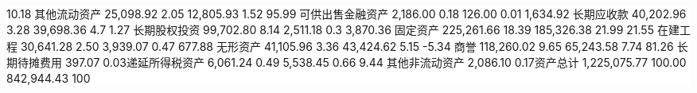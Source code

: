 10.18
其他流动资产
25,098.92
2.05
12,805.93
1.52
95.99
可供出售金融资产
2,186.00
0.18
126.00
0.01
1,634.92
长期应收款
40,202.96
3.28
39,698.36
4.7
1.27
长期股权投资
99,702.80
8.14
2,511.18
0.3
3,870.36
固定资产
225,261.66
18.39
185,326.38
21.99
21.55
在建工程
30,641.28
2.50
3,939.07
0.47
677.88
无形资产
41,105.96
3.36
43,424.62
5.15
-5.34
商誉
118,260.02
9.65
65,243.58
7.74
81.26
长期待摊费用
397.07
0.03递延所得税资产
6,061.24
0.49
5,538.45
0.66
9.44
其他非流动资产
2,086.10
0.17资产总计
1,225,075.77
100.00
842,944.43
100